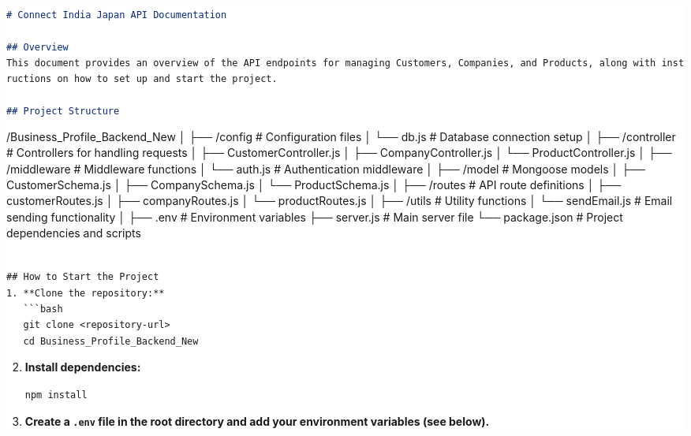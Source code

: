 ```markdown
# Connect India Japan API Documentation

## Overview
This document provides an overview of the API endpoints for managing Customers, Companies, and Products, along with instructions on how to set up and start the project.

## Project Structure
```
/Business_Profile_Backend_New
│
├── /config              # Configuration files
│   └── db.js           # Database connection setup
│
├── /controller          # Controllers for handling requests
│   ├── CustomerController.js
│   ├── CompanyController.js
│   └── ProductController.js
│
├── /middleware          # Middleware functions
│   └── auth.js         # Authentication middleware
│
├── /model               # Mongoose models
│   ├── CustomerSchema.js
│   ├── CompanySchema.js
│   └── ProductSchema.js
│
├── /routes              # API route definitions
│   ├── customerRoutes.js
│   ├── companyRoutes.js
│   └── productRoutes.js
│
├── /utils               # Utility functions
│   └── sendEmail.js     # Email sending functionality
│
├── .env                 # Environment variables
├── server.js            # Main server file
└── package.json         # Project dependencies and scripts
```

## How to Start the Project
1. **Clone the repository:**
   ```bash
   git clone <repository-url>
   cd Business_Profile_Backend_New
   ```

2. **Install dependencies:**
   ```bash
   npm install
   ```

3. **Create a `.env` file in the root directory and add your environment variables (see below).**
